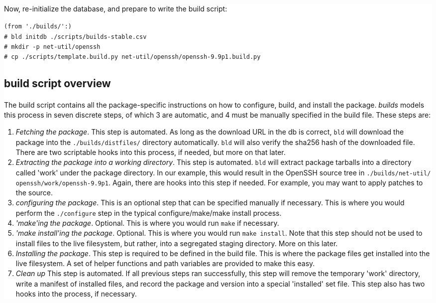 Now, re-initialize the database, and prepare to write the build script:

    (from './builds/':)
    # bld initdb ./scripts/builds-stable.csv
    # mkdir -p net-util/openssh
    # cp ./scripts/template.build.py net-util/openssh/openssh-9.9p1.build.py

## build script overview

The build script contains all the package-specific instructions on how to configure, build, and install the package.
*builds* models this process in seven discrete steps, of which 3 are automatic, and 4 must be manually specified in the
build file. These steps are:

1. *Fetching the package*. This step is automated. As long as the download URL in the db is correct, `bld` will download
   the package into the `./builds/distfiles/` directory automatically. `bld` will also verify the sha256 hash of the
   downloaded file. There are two scriptable hooks into this process, if needed, but more on that later.
2. *Extracting the package into a working directory*. This step is automated. `bld` will extract package tarballs into
   a directory called 'work' under the package directory. In our example, this would result in the OpenSSH source tree
   in `./builds/net-util/openssh/work/openssh-9.9p1`. Again, there are hooks into this step if needed. For example, you
   may want to apply patches to the source.
3. *configuring the package*. This is an optional step that can be specified manually if necessary. This is where you
   would perform the `./configure` step in the typical configure/make/make install process.
4. *'make'ing the package*. Optional. This is where you would run `make` if necessary.
5. *'make install'ing the package*. Optional. This is where you would run `make install`. Note that this step should
   not be used to install files to the live filesystem, but rather, into a segregated staging directory. More on this
   later.
6. *Installing the package*. This step is required to be defined in the build file. This is where the package files
   get installed into the live filesystem. A set of helper functions and path variables are provided to make this easy.
7. *Clean up* This step is automated. If all previous steps ran successfully, this step will remove the temporary
   'work' directory, write a manifest of installed files, and record the package and version into a special 'installed'
   set file. This step also has two hooks into the process, if necessary.
